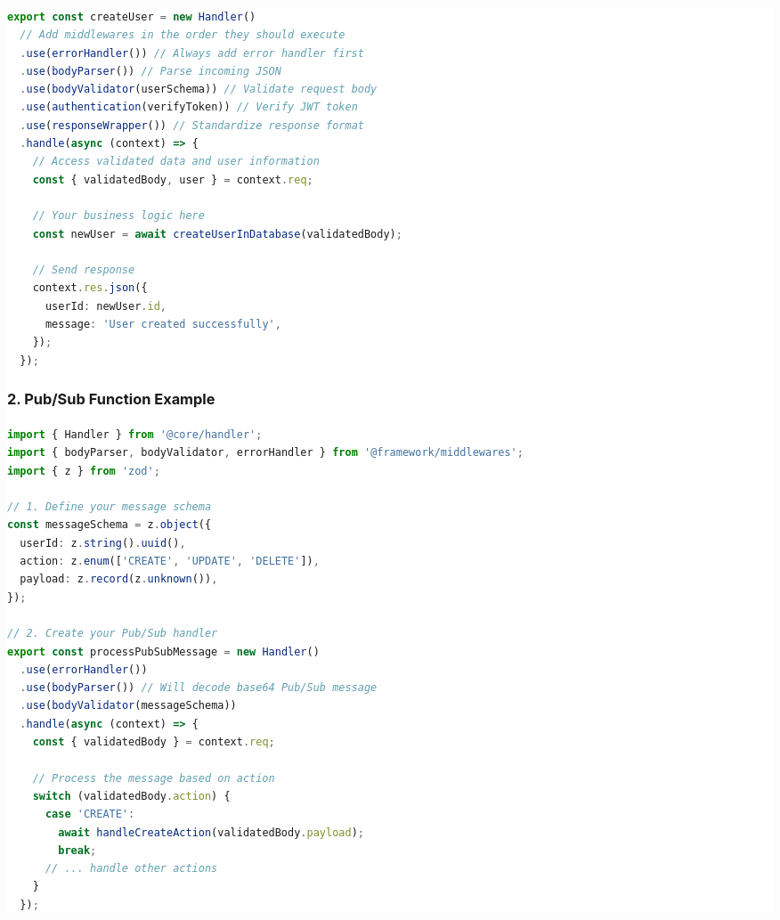 ```typescript
export const createUser = new Handler()
  // Add middlewares in the order they should execute
  .use(errorHandler()) // Always add error handler first
  .use(bodyParser()) // Parse incoming JSON
  .use(bodyValidator(userSchema)) // Validate request body
  .use(authentication(verifyToken)) // Verify JWT token
  .use(responseWrapper()) // Standardize response format
  .handle(async (context) => {
    // Access validated data and user information
    const { validatedBody, user } = context.req;

    // Your business logic here
    const newUser = await createUserInDatabase(validatedBody);

    // Send response
    context.res.json({
      userId: newUser.id,
      message: 'User created successfully',
    });
  });
```

### 2. Pub/Sub Function Example

```typescript
import { Handler } from '@core/handler';
import { bodyParser, bodyValidator, errorHandler } from '@framework/middlewares';
import { z } from 'zod';

// 1. Define your message schema
const messageSchema = z.object({
  userId: z.string().uuid(),
  action: z.enum(['CREATE', 'UPDATE', 'DELETE']),
  payload: z.record(z.unknown()),
});

// 2. Create your Pub/Sub handler
export const processPubSubMessage = new Handler()
  .use(errorHandler())
  .use(bodyParser()) // Will decode base64 Pub/Sub message
  .use(bodyValidator(messageSchema))
  .handle(async (context) => {
    const { validatedBody } = context.req;

    // Process the message based on action
    switch (validatedBody.action) {
      case 'CREATE':
        await handleCreateAction(validatedBody.payload);
        break;
      // ... handle other actions
    }
  });
```
